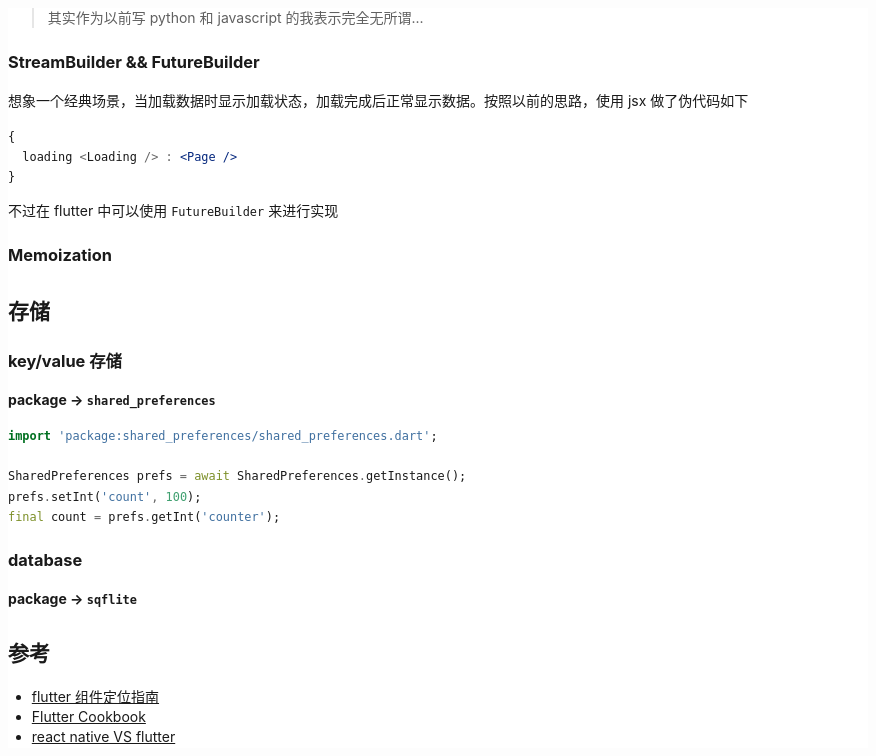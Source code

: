 > 其实作为以前写 python 和 javascript 的我表示完全无所谓...

### StreamBuilder && FutureBuilder

想象一个经典场景，当加载数据时显示加载状态，加载完成后正常显示数据。按照以前的思路，使用 jsx 做了伪代码如下

```jsx
{
  loading <Loading /> : <Page />
}
```

不过在 flutter 中可以使用 `FutureBuilder` 来进行实现

### Memoization

## 存储

### key/value 存储

**package -> `shared_preferences`**

```dart
import 'package:shared_preferences/shared_preferences.dart';

SharedPreferences prefs = await SharedPreferences.getInstance();
prefs.setInt('count', 100);
final count = prefs.getInt('counter');
```

### database

**package -> `sqflite`**

## 参考

+ [flutter 组件定位指南](https://fireship.io/lessons/flutter-widget-positioning-guide/)
+ [Flutter Cookbook](https://flutter.dev/docs/cookbook)
+ [react native VS flutter](https://hackr.io/blog/react-native-vs-flutter)
